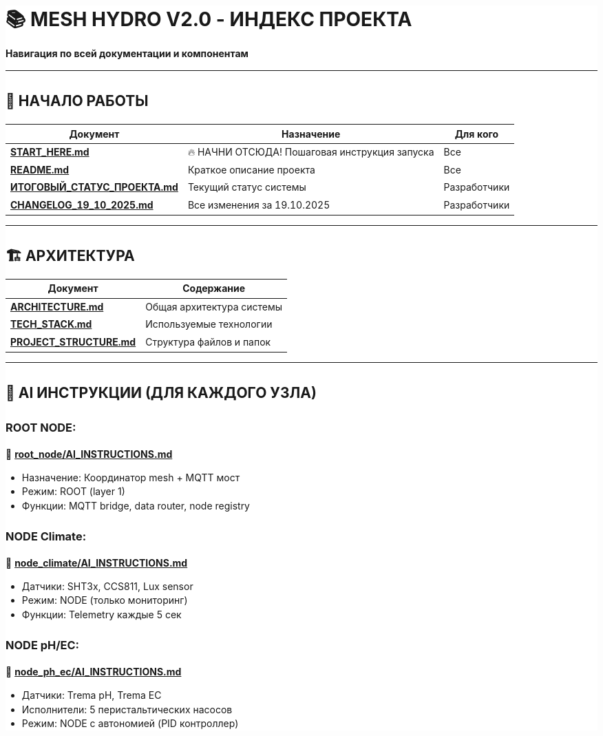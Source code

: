 # 📚 MESH HYDRO V2.0 - ИНДЕКС ПРОЕКТА

**Навигация по всей документации и компонентам**

---

## 🚀 НАЧАЛО РАБОТЫ

| Документ | Назначение | Для кого |
|----------|------------|----------|
| **[START_HERE.md](START_HERE.md)** | 🔥 НАЧНИ ОТСЮДА! Пошаговая инструкция запуска | Все |
| **[README.md](README.md)** | Краткое описание проекта | Все |
| **[ИТОГОВЫЙ_СТАТУС_ПРОЕКТА.md](ИТОГОВЫЙ_СТАТУС_ПРОЕКТА.md)** | Текущий статус системы | Разработчики |
| **[CHANGELOG_19_10_2025.md](CHANGELOG_19_10_2025.md)** | Все изменения за 19.10.2025 | Разработчики |

---

## 🏗️ АРХИТЕКТУРА

| Документ | Содержание |
|----------|------------|
| **[ARCHITECTURE.md](ARCHITECTURE.md)** | Общая архитектура системы |
| **[TECH_STACK.md](TECH_STACK.md)** | Используемые технологии |
| **[PROJECT_STRUCTURE.md](PROJECT_STRUCTURE.md)** | Структура файлов и папок |

---

## 🤖 AI ИНСТРУКЦИИ (ДЛЯ КАЖДОГО УЗЛА)

### ROOT NODE:
📄 **[root_node/AI_INSTRUCTIONS.md](root_node/AI_INSTRUCTIONS.md)**
- Назначение: Координатор mesh + MQTT мост
- Режим: ROOT (layer 1)
- Функции: MQTT bridge, data router, node registry

### NODE Climate:
📄 **[node_climate/AI_INSTRUCTIONS.md](node_climate/AI_INSTRUCTIONS.md)**
- Датчики: SHT3x, CCS811, Lux sensor
- Режим: NODE (только мониторинг)
- Функции: Telemetry каждые 5 сек

### NODE pH/EC:
📄 **[node_ph_ec/AI_INSTRUCTIONS.md](node_ph_ec/AI_INSTRUCTIONS.md)**
- Датчики: Trema pH, Trema EC
- Исполнители: 5 перистальтических насосов
- Режим: NODE с автономией (PID контроллер)
